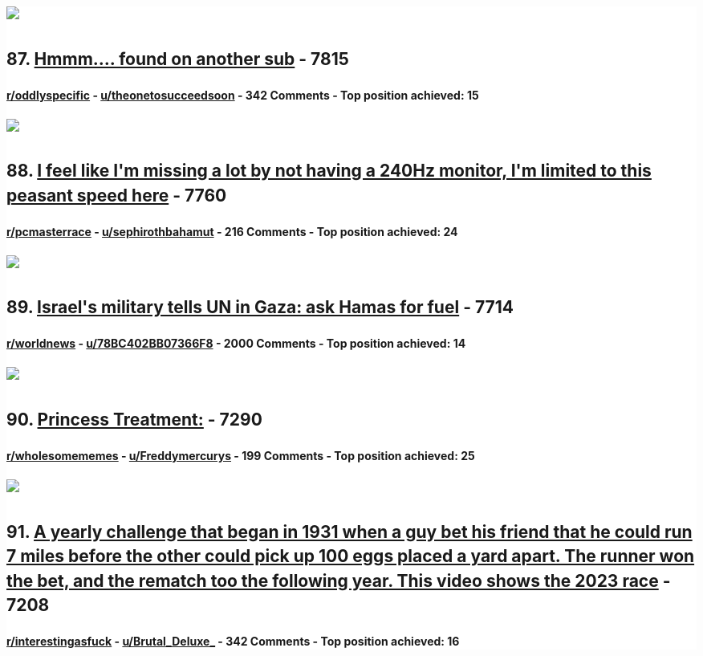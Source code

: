 <a href="https://i.redd.it/l3527p9ydbwb1.jpg"><img src="https://b.thumbs.redditmedia.com/lMk724s5zYMWtborwyBmBUK5E_j1s6Z5lUng7NuMPpE.jpg"></img></a>

## 87. [Hmmm…. found on another sub](http://reddit.com/r/oddlyspecific/comments/17fyn4p/hmmm_found_on_another_sub/) - 7815
#### [r/oddlyspecific](http://reddit.com/r/oddlyspecific) - [u/theonetosucceedsoon](http://reddit.com/u/theonetosucceedsoon) - 342 Comments - Top position achieved: 15

<a href="https://i.redd.it/ed2f5g4eoawb1.jpg"><img src="https://a.thumbs.redditmedia.com/KCAUYBFzi3NziAwuA9psO1BDiWZnSSLpQZI4QZ-LwQ8.jpg"></img></a>

## 88. [I feel like I'm missing a lot by not having a 240Hz monitor, I'm limited to this peasant speed here](http://reddit.com/r/pcmasterrace/comments/17gbumo/i_feel_like_im_missing_a_lot_by_not_having_a/) - 7760
#### [r/pcmasterrace](http://reddit.com/r/pcmasterrace) - [u/sephirothbahamut](http://reddit.com/u/sephirothbahamut) - 216 Comments - Top position achieved: 24

<a href="https://i.redd.it/yknyg7xu8ewb1.png"><img src="https://a.thumbs.redditmedia.com/mWnnrzrCfipIhUVWNZRxMjTFs1pL0iE1v2xsvWS4Nk8.jpg"></img></a>

## 89. [Israel's military tells UN in Gaza: ask Hamas for fuel](http://reddit.com/r/worldnews/comments/17fxmg2/israels_military_tells_un_in_gaza_ask_hamas_for/) - 7714
#### [r/worldnews](http://reddit.com/r/worldnews) - [u/78BC402BB07366F8](http://reddit.com/u/78BC402BB07366F8) - 2000 Comments - Top position achieved: 14

<a href="https://www.reuters.com/world/middle-east/un-says-no-aid-trucks-enter-gaza-tuesday-2023-10-24"><img src="https://b.thumbs.redditmedia.com/OmnNTPGMIApfht33cAyyXvCuAXI5vDrxJH-Ho8xphzs.jpg"></img></a>

## 90. [Princess Treatment:](http://reddit.com/r/wholesomememes/comments/17frush/princess_treatment/) - 7290
#### [r/wholesomememes](http://reddit.com/r/wholesomememes) - [u/Freddymercurys](http://reddit.com/u/Freddymercurys) - 199 Comments - Top position achieved: 25

<a href="https://i.redd.it/o9nwo7shs8wb1.png"><img src="https://b.thumbs.redditmedia.com/OqVAQwYJLS9CR291PMgyq0t5Akyb9MQZ23Ch0De1hYk.jpg"></img></a>

## 91. [A yearly challenge that began in 1931 when a guy bet his friend that he could run 7 miles before the other could pick up 100 eggs placed a yard apart. The runner won the bet, and the rematch too the following year. This video shows the 2023 race](http://reddit.com/r/interestingasfuck/comments/17fweww/a_yearly_challenge_that_began_in_1931_when_a_guy/) - 7208
#### [r/interestingasfuck](http://reddit.com/r/interestingasfuck) - [u/Brutal_Deluxe_](http://reddit.com/u/Brutal_Deluxe_) - 342 Comments - Top position achieved: 16
